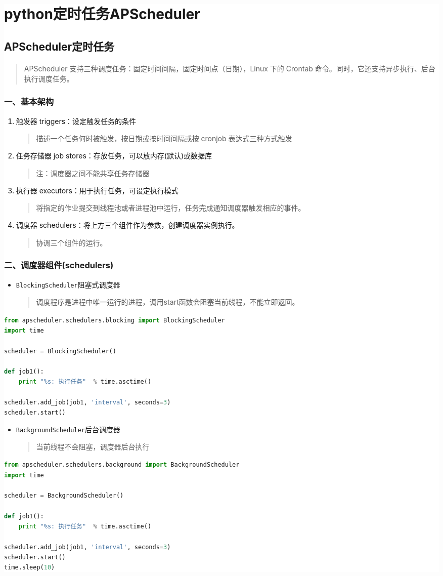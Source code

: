 # python定时任务APScheduler

## APScheduler定时任务

> APScheduler 支持三种调度任务：固定时间间隔，固定时间点（日期），Linux 下的 Crontab 命令。同时，它还支持异步执行、后台执行调度任务。

### 一、基本架构

1. 触发器 triggers：设定触发任务的条件

   > 描述一个任务何时被触发，按日期或按时间间隔或按 cronjob 表达式三种方式触发

2. 任务存储器 job stores：存放任务，可以放内存(默认)或数据库

   > 注：调度器之间不能共享任务存储器

3. 执行器 executors：用于执行任务，可设定执行模式

   > 将指定的作业提交到线程池或者进程池中运行，任务完成通知调度器触发相应的事件。

4. 调度器 schedulers：将上方三个组件作为参数，创建调度器实例执行。

   > 协调三个组件的运行。

### 二、调度器组件(schedulers)

- `BlockingScheduler`阻塞式调度器

  > 调度程序是进程中唯一运行的进程，调用start函数会阻塞当前线程，不能立即返回。

```python
from apscheduler.schedulers.blocking import BlockingScheduler
import time

scheduler = BlockingScheduler()
 
def job1():
    print "%s: 执行任务"  % time.asctime()

scheduler.add_job(job1, 'interval', seconds=3)
scheduler.start()
```

- `BackgroundScheduler`后台调度器

  > 当前线程不会阻塞，调度器后台执行

```python
from apscheduler.schedulers.background import BackgroundScheduler
import time

scheduler = BackgroundScheduler()
 
def job1():
    print "%s: 执行任务"  % time.asctime()

scheduler.add_job(job1, 'interval', seconds=3)
scheduler.start()
time.sleep(10)
```
